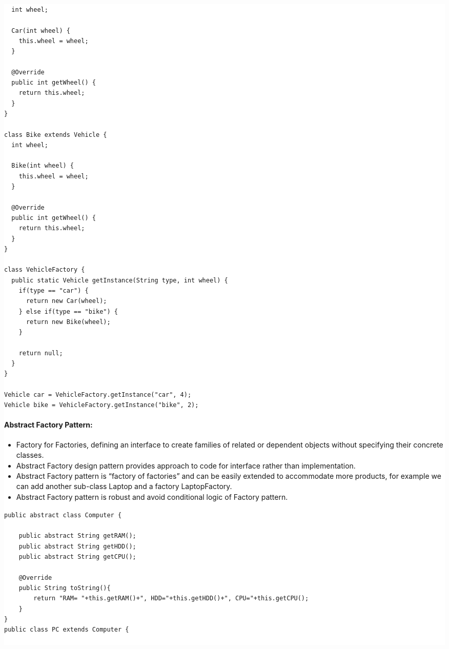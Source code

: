   ```
    int wheel;
    
    Car(int wheel) {
      this.wheel = wheel;
    }
  
    @Override
    public int getWheel() {
      return this.wheel;
    }
  }
  
  class Bike extends Vehicle {
    int wheel;
    
    Bike(int wheel) {
      this.wheel = wheel;
    }
    
    @Override
    public int getWheel() {
      return this.wheel;
    }
  }
  
  class VehicleFactory {
    public static Vehicle getInstance(String type, int wheel) {
      if(type == "car") {
        return new Car(wheel);
      } else if(type == "bike") {
        return new Bike(wheel);
      }
      
      return null;
    }
  }
  
  Vehicle car = VehicleFactory.getInstance("car", 4);
  Vehicle bike = VehicleFactory.getInstance("bike", 2);
  ```
  
  
#### Abstract Factory Pattern:
  - Factory for Factories, defining an interface to create families of related or dependent objects without specifying their concrete classes.
  - Abstract Factory design pattern provides approach to code for interface rather than implementation.
  - Abstract Factory pattern is “factory of factories” and can be easily extended to accommodate more products, for example we can add another sub-class Laptop and a factory LaptopFactory.
  - Abstract Factory pattern is robust and avoid conditional logic of Factory pattern.
  ```
  public abstract class Computer {
       
      public abstract String getRAM();
      public abstract String getHDD();
      public abstract String getCPU();
       
      @Override
      public String toString(){
          return "RAM= "+this.getRAM()+", HDD="+this.getHDD()+", CPU="+this.getCPU();
      }
  }
  public class PC extends Computer {
   
  ```